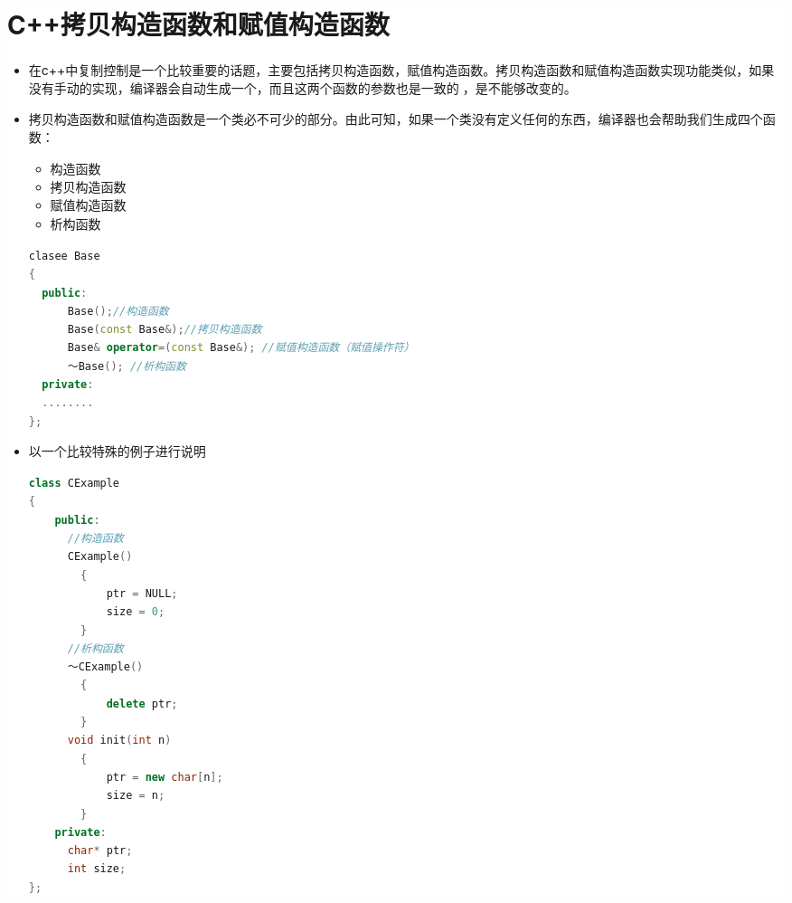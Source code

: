 # C++拷贝构造函数和赋值构造函数

- 在c++中复制控制是一个比较重要的话题，主要包括拷贝构造函数，赋值构造函数。拷贝构造函数和赋值构造函数实现功能类似，如果没有手动的实现，编译器会自动生成一个，而且这两个函数的参数也是一致的 ，是不能够改变的。

- 拷贝构造函数和赋值构造函数是一个类必不可少的部分。由此可知，如果一个类没有定义任何的东西，编译器也会帮助我们生成四个函数：

  - 构造函数
  - 拷贝构造函数
  - 赋值构造函数
  - 析构函数

  ```c++
  clasee Base
  {
  	public:
  		Base();//构造函数
  		Base(const Base&);//拷贝构造函数
  		Base& operator=(const Base&); //赋值构造函数（赋值操作符）
  		～Base(); //析构函数
  	private:
  	........
  };
  ```

- 以一个比较特殊的例子进行说明

  ```c++
  class CExample
  {
      public:
      	//构造函数
      	CExample()
          {
              ptr = NULL;
              size = 0;
          }
      	//析构函数
      	～CExample()
          {
              delete ptr;
          }
      	void init(int n)
          {
              ptr = new char[n];
              size = n;
          }
      private:
      	char* ptr;
      	int size;
  };
  ```
